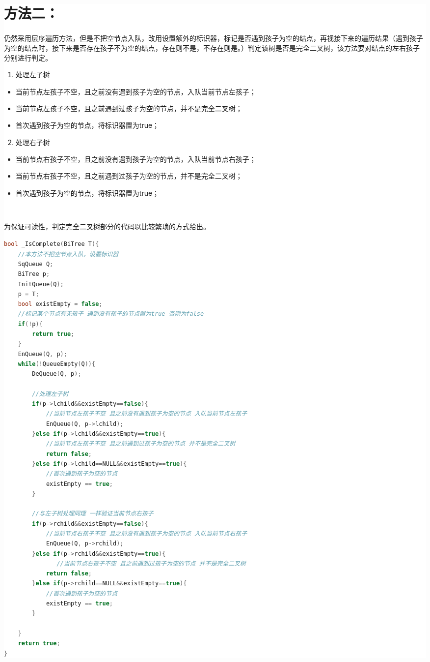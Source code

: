 # 方法二：



仍然采用层序遍历方法，但是不把空节点入队，改用设置额外的标识器，标记是否遇到孩子为空的结点，再视接下来的遍历结果（遇到孩子为空的结点时，接下来是否存在孩子不为空的结点，存在则不是，不存在则是。）判定该树是否是完全二叉树，该方法要对结点的左右孩子分别进行判定。

1. 处理左子树

- 当前节点左孩子不空，且之前没有遇到孩子为空的节点，入队当前节点左孩子；
- 当前节点左孩子不空，且之前遇到过孩子为空的节点，并不是完全二叉树；

- 首次遇到孩子为空的节点，将标识器置为true；

2. 处理右子树

- 当前节点右孩子不空，且之前没有遇到孩子为空的节点，入队当前节点右孩子；
- 当前节点右孩子不空，且之前遇到过孩子为空的节点，并不是完全二叉树；

- 首次遇到孩子为空的节点，将标识器置为true；

​    

为保证可读性，判定完全二叉树部分的代码以比较繁琐的方式给出。   

```cpp
bool _IsComplete(BiTree T){
    //本方法不把空节点入队，设置标识器
    SqQueue Q;
    BiTree p;
    InitQueue(Q);
    p = T;
    bool existEmpty = false;        
    //标记某个节点有无孩子 遇到没有孩子的节点置为true 否则为false
    if(!p){
        return true;
    }
    EnQueue(Q, p);
    while(!QueueEmpty(Q)){
        DeQueue(Q, p);
 
        //处理左子树
        if(p->lchild&&existEmpty==false){        
            //当前节点左孩子不空 且之前没有遇到孩子为空的节点 入队当前节点左孩子
            EnQueue(Q, p->lchild);
        }else if(p->lchild&&existEmpty==true){      
            //当前节点左孩子不空 且之前遇到过孩子为空的节点 并不是完全二叉树
            return false;
        }else if(p->lchild==NULL&&existEmpty==true){        
            //首次遇到孩子为空的节点
            existEmpty == true;
        }
 
        //与左子树处理同理 一样验证当前节点右孩子
        if(p->rchild&&existEmpty==false){        
            //当前节点右孩子不空 且之前没有遇到孩子为空的节点 入队当前节点右孩子
            EnQueue(Q, p->rchild);
        }else if(p->rchild&&existEmpty==true){      
               //当前节点右孩子不空 且之前遇到过孩子为空的节点 并不是完全二叉树
            return false;
        }else if(p->rchild==NULL&&existEmpty==true){        
            //首次遇到孩子为空的节点
            existEmpty == true;
        }
        
    }
    return true;
}
```